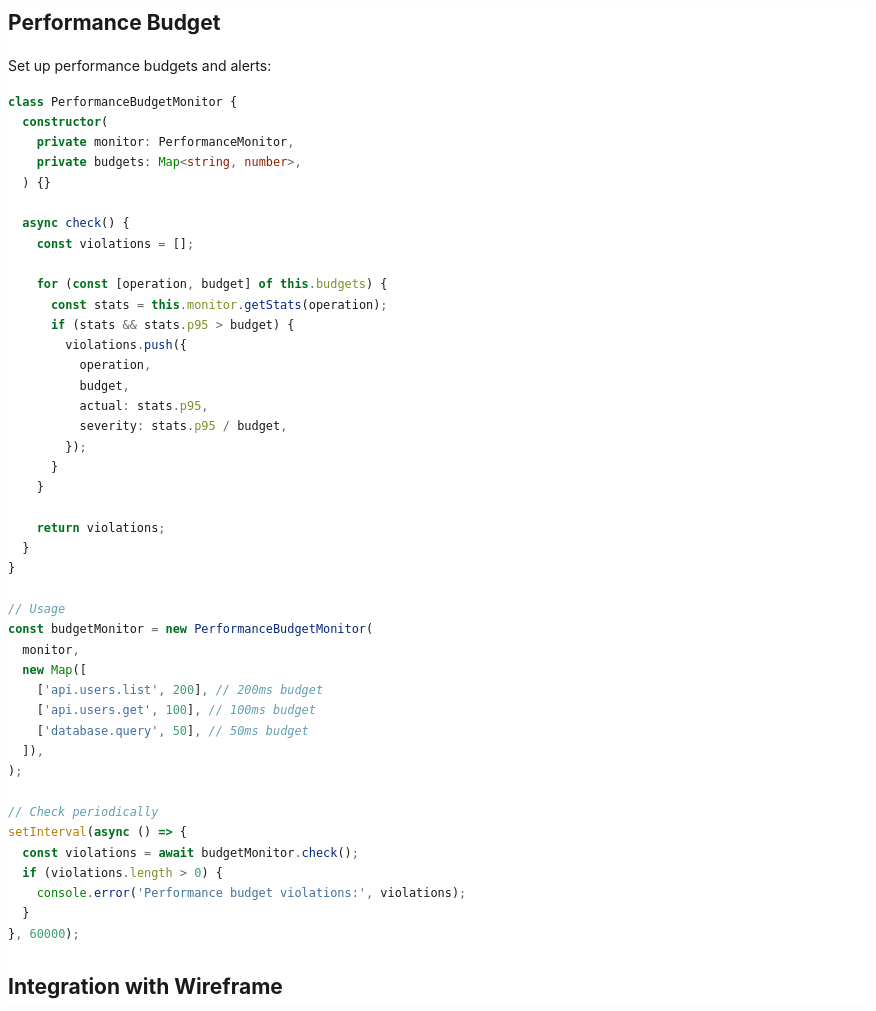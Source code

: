 ## Performance Budget

Set up performance budgets and alerts:

```typescript
class PerformanceBudgetMonitor {
  constructor(
    private monitor: PerformanceMonitor,
    private budgets: Map<string, number>,
  ) {}

  async check() {
    const violations = [];

    for (const [operation, budget] of this.budgets) {
      const stats = this.monitor.getStats(operation);
      if (stats && stats.p95 > budget) {
        violations.push({
          operation,
          budget,
          actual: stats.p95,
          severity: stats.p95 / budget,
        });
      }
    }

    return violations;
  }
}

// Usage
const budgetMonitor = new PerformanceBudgetMonitor(
  monitor,
  new Map([
    ['api.users.list', 200], // 200ms budget
    ['api.users.get', 100], // 100ms budget
    ['database.query', 50], // 50ms budget
  ]),
);

// Check periodically
setInterval(async () => {
  const violations = await budgetMonitor.check();
  if (violations.length > 0) {
    console.error('Performance budget violations:', violations);
  }
}, 60000);
```

## Integration with Wireframe
